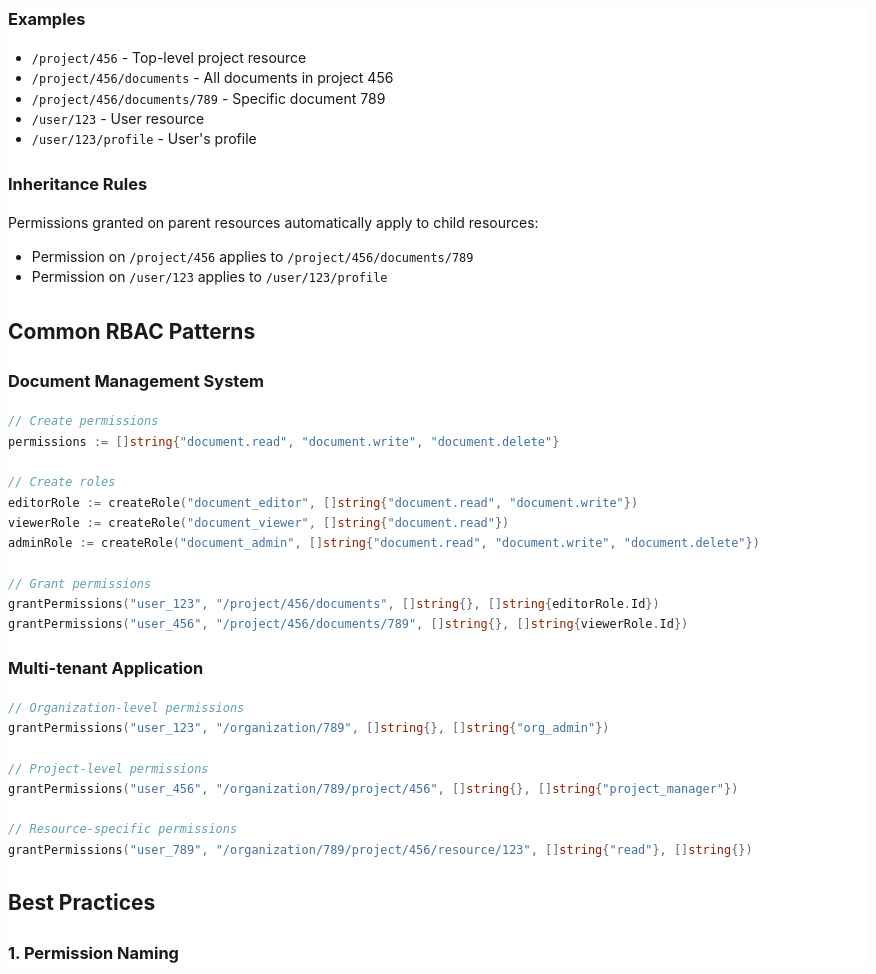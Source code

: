 ### Examples

- `/project/456` - Top-level project resource
- `/project/456/documents` - All documents in project 456
- `/project/456/documents/789` - Specific document 789
- `/user/123` - User resource
- `/user/123/profile` - User's profile

### Inheritance Rules

Permissions granted on parent resources automatically apply to child resources:

- Permission on `/project/456` applies to `/project/456/documents/789`
- Permission on `/user/123` applies to `/user/123/profile`

## Common RBAC Patterns

### Document Management System

```go
// Create permissions
permissions := []string{"document.read", "document.write", "document.delete"}

// Create roles
editorRole := createRole("document_editor", []string{"document.read", "document.write"})
viewerRole := createRole("document_viewer", []string{"document.read"})
adminRole := createRole("document_admin", []string{"document.read", "document.write", "document.delete"})

// Grant permissions
grantPermissions("user_123", "/project/456/documents", []string{}, []string{editorRole.Id})
grantPermissions("user_456", "/project/456/documents/789", []string{}, []string{viewerRole.Id})
```

### Multi-tenant Application

```go
// Organization-level permissions
grantPermissions("user_123", "/organization/789", []string{}, []string{"org_admin"})

// Project-level permissions  
grantPermissions("user_456", "/organization/789/project/456", []string{}, []string{"project_manager"})

// Resource-specific permissions
grantPermissions("user_789", "/organization/789/project/456/resource/123", []string{"read"}, []string{})
```

## Best Practices

### 1. Permission Naming
